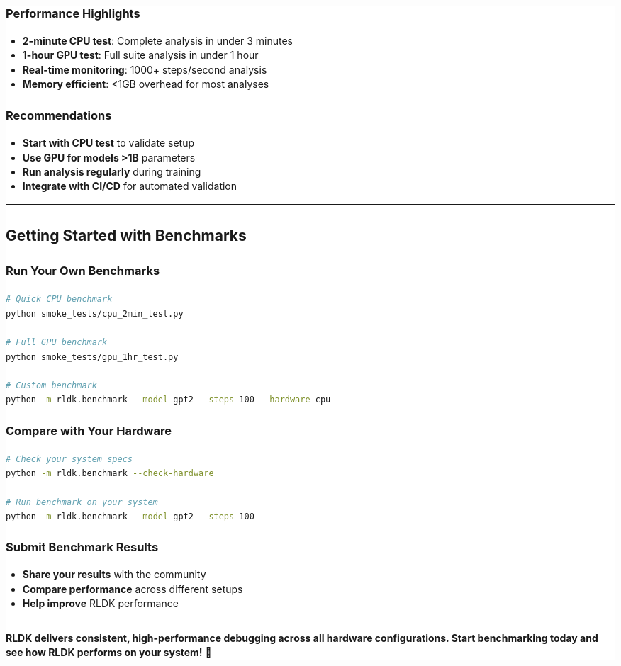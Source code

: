 ### **Performance Highlights**
- **2-minute CPU test**: Complete analysis in under 3 minutes
- **1-hour GPU test**: Full suite analysis in under 1 hour
- **Real-time monitoring**: 1000+ steps/second analysis
- **Memory efficient**: <1GB overhead for most analyses

### **Recommendations**
- **Start with CPU test** to validate setup
- **Use GPU for models >1B** parameters
- **Run analysis regularly** during training
- **Integrate with CI/CD** for automated validation

---

## **Getting Started with Benchmarks**

### **Run Your Own Benchmarks**
```bash
# Quick CPU benchmark
python smoke_tests/cpu_2min_test.py

# Full GPU benchmark
python smoke_tests/gpu_1hr_test.py

# Custom benchmark
python -m rldk.benchmark --model gpt2 --steps 100 --hardware cpu
```

### **Compare with Your Hardware**
```bash
# Check your system specs
python -m rldk.benchmark --check-hardware

# Run benchmark on your system
python -m rldk.benchmark --model gpt2 --steps 100
```

### **Submit Benchmark Results**
- **Share your results** with the community
- **Compare performance** across different setups
- **Help improve** RLDK performance

---

**RLDK delivers consistent, high-performance debugging across all hardware configurations. Start benchmarking today and see how RLDK performs on your system!** 🚀